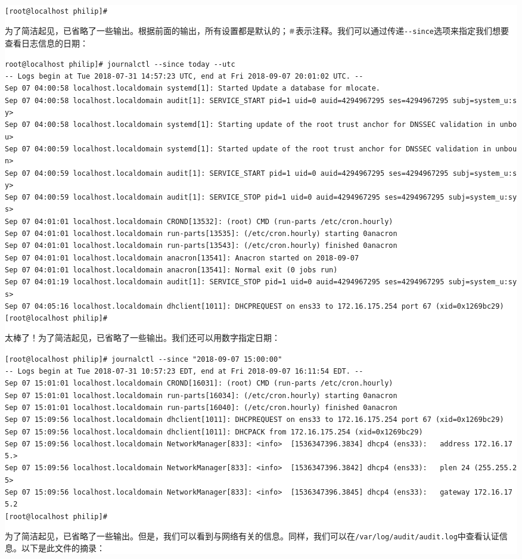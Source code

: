 ```
[root@localhost philip]#
```

为了简洁起见，已省略了一些输出。根据前面的输出，所有设置都是默认的；`＃`表示注释。我们可以通过传递`--since`选项来指定我们想要查看日志信息的日期：

```
root@localhost philip]# journalctl --since today --utc
-- Logs begin at Tue 2018-07-31 14:57:23 UTC, end at Fri 2018-09-07 20:01:02 UTC. --
Sep 07 04:00:58 localhost.localdomain systemd[1]: Started Update a database for mlocate.
Sep 07 04:00:58 localhost.localdomain audit[1]: SERVICE_START pid=1 uid=0 auid=4294967295 ses=4294967295 subj=system_u:sy>
Sep 07 04:00:58 localhost.localdomain systemd[1]: Starting update of the root trust anchor for DNSSEC validation in unbou>
Sep 07 04:00:59 localhost.localdomain systemd[1]: Started update of the root trust anchor for DNSSEC validation in unboun>
Sep 07 04:00:59 localhost.localdomain audit[1]: SERVICE_START pid=1 uid=0 auid=4294967295 ses=4294967295 subj=system_u:sy>
Sep 07 04:00:59 localhost.localdomain audit[1]: SERVICE_STOP pid=1 uid=0 auid=4294967295 ses=4294967295 subj=system_u:sys>
Sep 07 04:01:01 localhost.localdomain CROND[13532]: (root) CMD (run-parts /etc/cron.hourly)
Sep 07 04:01:01 localhost.localdomain run-parts[13535]: (/etc/cron.hourly) starting 0anacron
Sep 07 04:01:01 localhost.localdomain run-parts[13543]: (/etc/cron.hourly) finished 0anacron
Sep 07 04:01:01 localhost.localdomain anacron[13541]: Anacron started on 2018-09-07
Sep 07 04:01:01 localhost.localdomain anacron[13541]: Normal exit (0 jobs run)
Sep 07 04:01:19 localhost.localdomain audit[1]: SERVICE_STOP pid=1 uid=0 auid=4294967295 ses=4294967295 subj=system_u:sys>
Sep 07 04:05:16 localhost.localdomain dhclient[1011]: DHCPREQUEST on ens33 to 172.16.175.254 port 67 (xid=0x1269bc29)
[root@localhost philip]#
```

太棒了！为了简洁起见，已省略了一些输出。我们还可以用数字指定日期：

```
[root@localhost philip]# journalctl --since "2018-09-07 15:00:00"
-- Logs begin at Tue 2018-07-31 10:57:23 EDT, end at Fri 2018-09-07 16:11:54 EDT. --
Sep 07 15:01:01 localhost.localdomain CROND[16031]: (root) CMD (run-parts /etc/cron.hourly)
Sep 07 15:01:01 localhost.localdomain run-parts[16034]: (/etc/cron.hourly) starting 0anacron
Sep 07 15:01:01 localhost.localdomain run-parts[16040]: (/etc/cron.hourly) finished 0anacron
Sep 07 15:09:56 localhost.localdomain dhclient[1011]: DHCPREQUEST on ens33 to 172.16.175.254 port 67 (xid=0x1269bc29)
Sep 07 15:09:56 localhost.localdomain dhclient[1011]: DHCPACK from 172.16.175.254 (xid=0x1269bc29)
Sep 07 15:09:56 localhost.localdomain NetworkManager[833]: <info>  [1536347396.3834] dhcp4 (ens33):   address 172.16.175.>
Sep 07 15:09:56 localhost.localdomain NetworkManager[833]: <info>  [1536347396.3842] dhcp4 (ens33):   plen 24 (255.255.25>
Sep 07 15:09:56 localhost.localdomain NetworkManager[833]: <info>  [1536347396.3845] dhcp4 (ens33):   gateway 172.16.175.2
[root@localhost philip]#
```

为了简洁起见，已省略了一些输出。但是，我们可以看到与网络有关的信息。同样，我们可以在`/var/log/audit/audit.log`中查看认证信息。以下是此文件的摘录：
